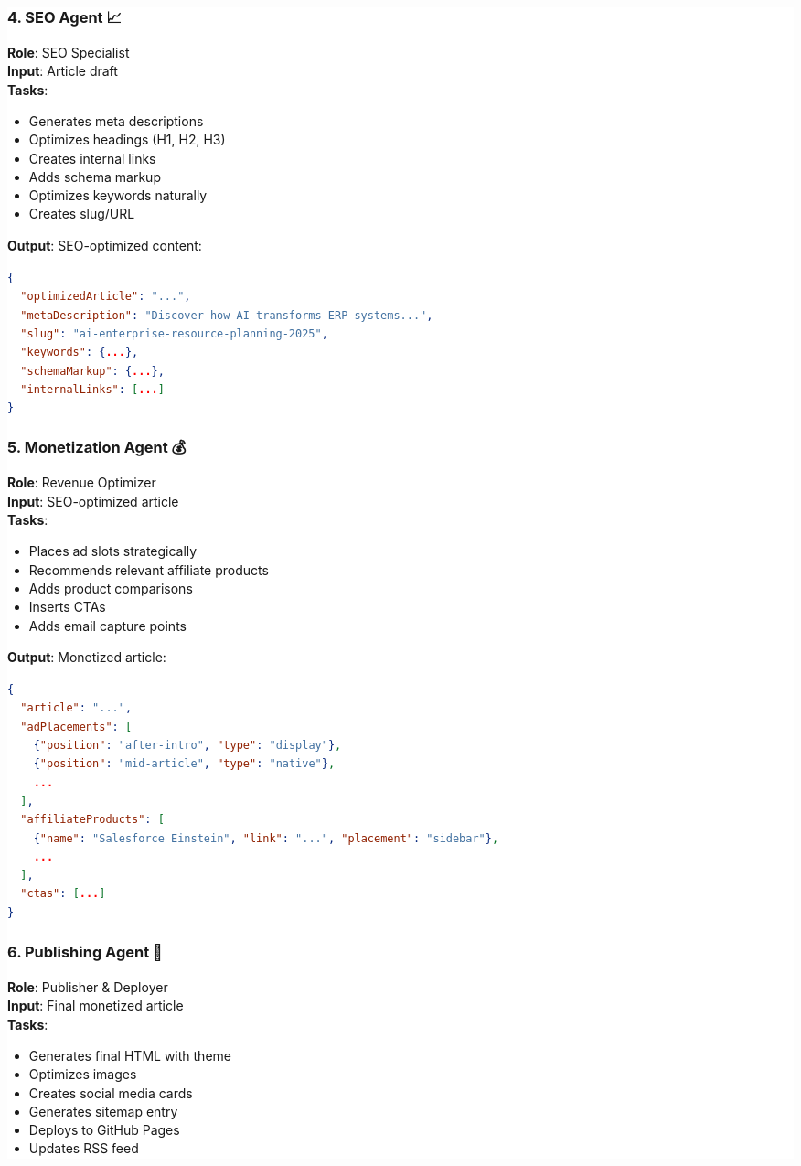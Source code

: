 ### 4. SEO Agent 📈
**Role**: SEO Specialist  
**Input**: Article draft  
**Tasks**:
- Generates meta descriptions
- Optimizes headings (H1, H2, H3)
- Creates internal links
- Adds schema markup
- Optimizes keywords naturally
- Creates slug/URL

**Output**: SEO-optimized content:
```json
{
  "optimizedArticle": "...",
  "metaDescription": "Discover how AI transforms ERP systems...",
  "slug": "ai-enterprise-resource-planning-2025",
  "keywords": {...},
  "schemaMarkup": {...},
  "internalLinks": [...]
}
```

### 5. Monetization Agent 💰
**Role**: Revenue Optimizer  
**Input**: SEO-optimized article  
**Tasks**:
- Places ad slots strategically
- Recommends relevant affiliate products
- Adds product comparisons
- Inserts CTAs
- Adds email capture points

**Output**: Monetized article:
```json
{
  "article": "...",
  "adPlacements": [
    {"position": "after-intro", "type": "display"},
    {"position": "mid-article", "type": "native"},
    ...
  ],
  "affiliateProducts": [
    {"name": "Salesforce Einstein", "link": "...", "placement": "sidebar"},
    ...
  ],
  "ctas": [...]
}
```

### 6. Publishing Agent 🚀
**Role**: Publisher & Deployer  
**Input**: Final monetized article  
**Tasks**:
- Generates final HTML with theme
- Optimizes images
- Creates social media cards
- Generates sitemap entry
- Deploys to GitHub Pages
- Updates RSS feed
